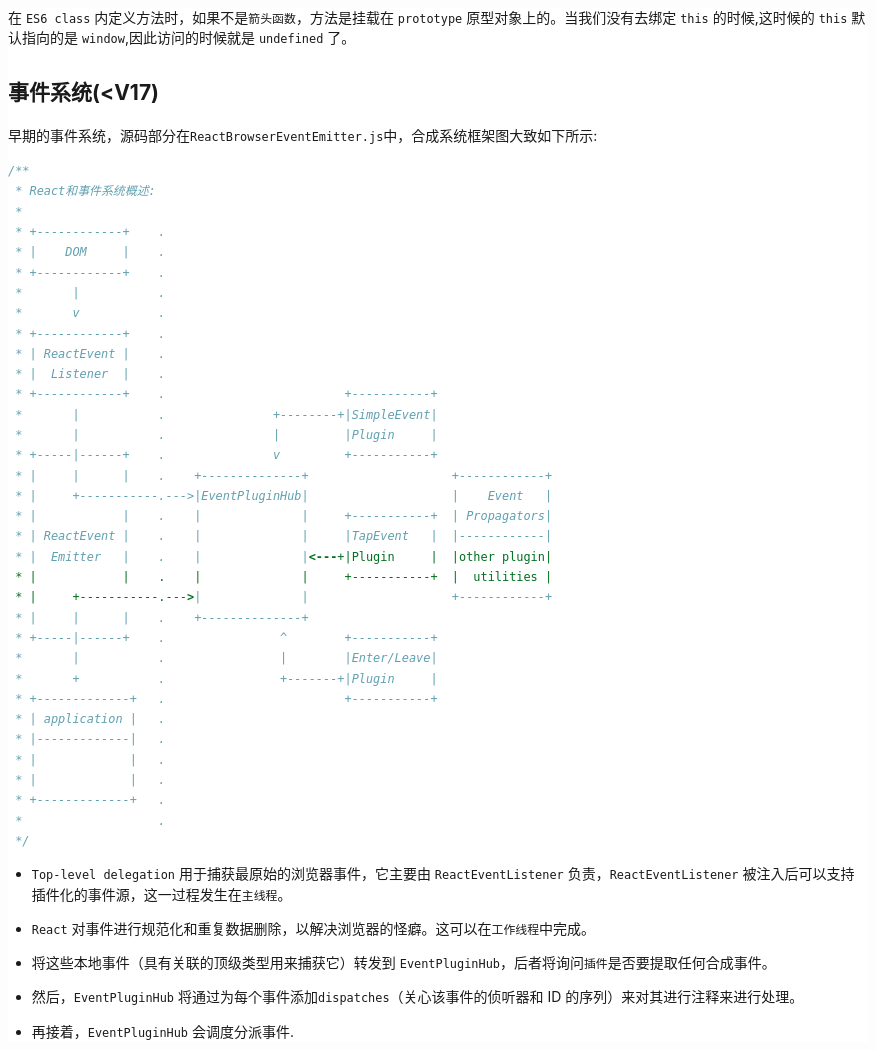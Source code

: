 在 `ES6 class` 内定义方法时，如果不是`箭头函数`，方法是挂载在 `prototype` 原型对象上的。当我们没有去绑定 `this` 的时候,这时候的 `this` 默认指向的是 `window`,因此访问的时候就是 `undefined` 了。

## 事件系统(<V17)

早期的事件系统，源码部分在`ReactBrowserEventEmitter.js`中，合成系统框架图大致如下所示:

```js
/**
 * React和事件系统概述:
 *
 * +------------+    .
 * |    DOM     |    .
 * +------------+    .
 *       |           .
 *       v           .
 * +------------+    .
 * | ReactEvent |    .
 * |  Listener  |    .
 * +------------+    .                         +-----------+
 *       |           .               +--------+|SimpleEvent|
 *       |           .               |         |Plugin     |
 * +-----|------+    .               v         +-----------+
 * |     |      |    .    +--------------+                    +------------+
 * |     +-----------.--->|EventPluginHub|                    |    Event   |
 * |            |    .    |              |     +-----------+  | Propagators|
 * | ReactEvent |    .    |              |     |TapEvent   |  |------------|
 * |  Emitter   |    .    |              |<---+|Plugin     |  |other plugin|
 * |            |    .    |              |     +-----------+  |  utilities |
 * |     +-----------.--->|              |                    +------------+
 * |     |      |    .    +--------------+
 * +-----|------+    .                ^        +-----------+
 *       |           .                |        |Enter/Leave|
 *       +           .                +-------+|Plugin     |
 * +-------------+   .                         +-----------+
 * | application |   .
 * |-------------|   .
 * |             |   .
 * |             |   .
 * +-------------+   .
 *                   .
 */
```

- `Top-level delegation` 用于捕获最原始的浏览器事件，它主要由 `ReactEventListener` 负责，`ReactEventListener` 被注入后可以支持插件化的事件源，这一过程发生在`主线程`。

- `React` 对事件进行规范化和重复数据删除，以解决浏览器的怪癖。这可以在`工作线程`中完成。

- 将这些本地事件（具有关联的顶级类型用来捕获它）转发到 `EventPluginHub`，后者将询问`插件`是否要提取任何合成事件。

- 然后，`EventPluginHub` 将通过为每个事件添加`dispatches`（关心该事件的侦听器和 ID 的序列）来对其进行注释来进行处理。

- 再接着，`EventPluginHub` 会调度分派事件.
